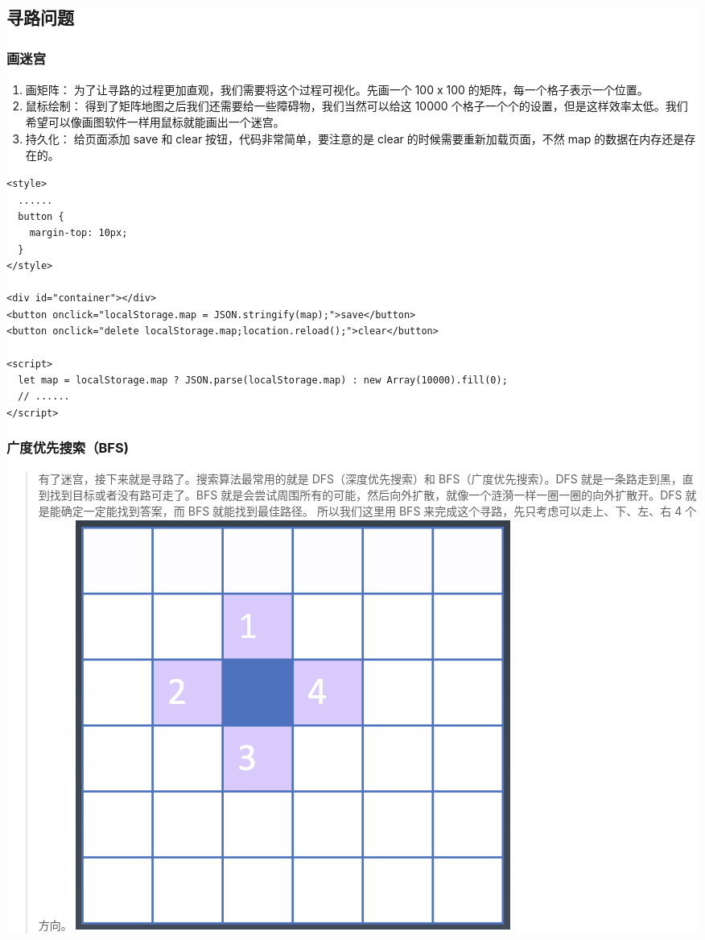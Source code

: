 ## 寻路问题

### 画迷宫

1. 画矩阵： 为了让寻路的过程更加直观，我们需要将这个过程可视化。先画一个 100 x 100 的矩阵，每一个格子表示一个位置。
2. 鼠标绘制： 得到了矩阵地图之后我们还需要给一些障碍物，我们当然可以给这 10000 个格子一个个的设置，但是这样效率太低。我们希望可以像画图软件一样用鼠标就能画出一个迷宫。
3. 持久化： 给页面添加 save 和 clear 按钮，代码非常简单，要注意的是 clear 的时候需要重新加载页面，不然 map 的数据在内存还是存在的。

```
<style>
  ......
  button {
    margin-top: 10px;
  }
</style>

<div id="container"></div>
<button onclick="localStorage.map = JSON.stringify(map);">save</button>
<button onclick="delete localStorage.map;location.reload();">clear</button>

<script>
  let map = localStorage.map ? JSON.parse(localStorage.map) : new Array(10000).fill(0);
  // ......
</script>
```

### 广度优先搜索（BFS)

> 有了迷宫，接下来就是寻路了。搜索算法最常用的就是 DFS（深度优先搜索）和 BFS（广度优先搜索）。DFS 就是一条路走到黑，直到找到目标或者没有路可走了。BFS 就是会尝试周围所有的可能，然后向外扩散，就像一个涟漪一样一圈一圈的向外扩散开。DFS 就是能确定一定能找到答案，而 BFS 就能找到最佳路径。
> 所以我们这里用 BFS 来完成这个寻路，先只考虑可以走上、下、左、右 4 个方向。
> ![寻路](./1.png)
